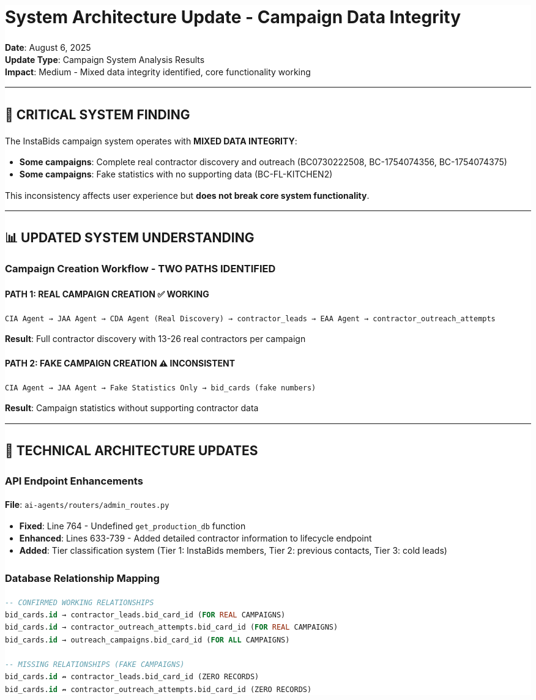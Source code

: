 # System Architecture Update - Campaign Data Integrity
**Date**: August 6, 2025  
**Update Type**: Campaign System Analysis Results  
**Impact**: Medium - Mixed data integrity identified, core functionality working

---

## 🚨 **CRITICAL SYSTEM FINDING**

The InstaBids campaign system operates with **MIXED DATA INTEGRITY**:
- **Some campaigns**: Complete real contractor discovery and outreach (BC0730222508, BC-1754074356, BC-1754074375)
- **Some campaigns**: Fake statistics with no supporting data (BC-FL-KITCHEN2)

This inconsistency affects user experience but **does not break core system functionality**.

---

## 📊 **UPDATED SYSTEM UNDERSTANDING** 

### **Campaign Creation Workflow - TWO PATHS IDENTIFIED**

#### **PATH 1: REAL CAMPAIGN CREATION** ✅ WORKING
```
CIA Agent → JAA Agent → CDA Agent (Real Discovery) → contractor_leads → EAA Agent → contractor_outreach_attempts
```
**Result**: Full contractor discovery with 13-26 real contractors per campaign

#### **PATH 2: FAKE CAMPAIGN CREATION** ⚠️ INCONSISTENT  
```
CIA Agent → JAA Agent → Fake Statistics Only → bid_cards (fake numbers)
```
**Result**: Campaign statistics without supporting contractor data

---

## 🔧 **TECHNICAL ARCHITECTURE UPDATES**

### **API Endpoint Enhancements**
**File**: `ai-agents/routers/admin_routes.py`
- **Fixed**: Line 764 - Undefined `get_production_db` function
- **Enhanced**: Lines 633-739 - Added detailed contractor information to lifecycle endpoint
- **Added**: Tier classification system (Tier 1: InstaBids members, Tier 2: previous contacts, Tier 3: cold leads)

### **Database Relationship Mapping**
```sql
-- CONFIRMED WORKING RELATIONSHIPS
bid_cards.id → contractor_leads.bid_card_id (FOR REAL CAMPAIGNS)
bid_cards.id → contractor_outreach_attempts.bid_card_id (FOR REAL CAMPAIGNS)  
bid_cards.id → outreach_campaigns.bid_card_id (FOR ALL CAMPAIGNS)

-- MISSING RELATIONSHIPS (FAKE CAMPAIGNS)
bid_cards.id ↛ contractor_leads.bid_card_id (ZERO RECORDS)
bid_cards.id ↛ contractor_outreach_attempts.bid_card_id (ZERO RECORDS)
```

